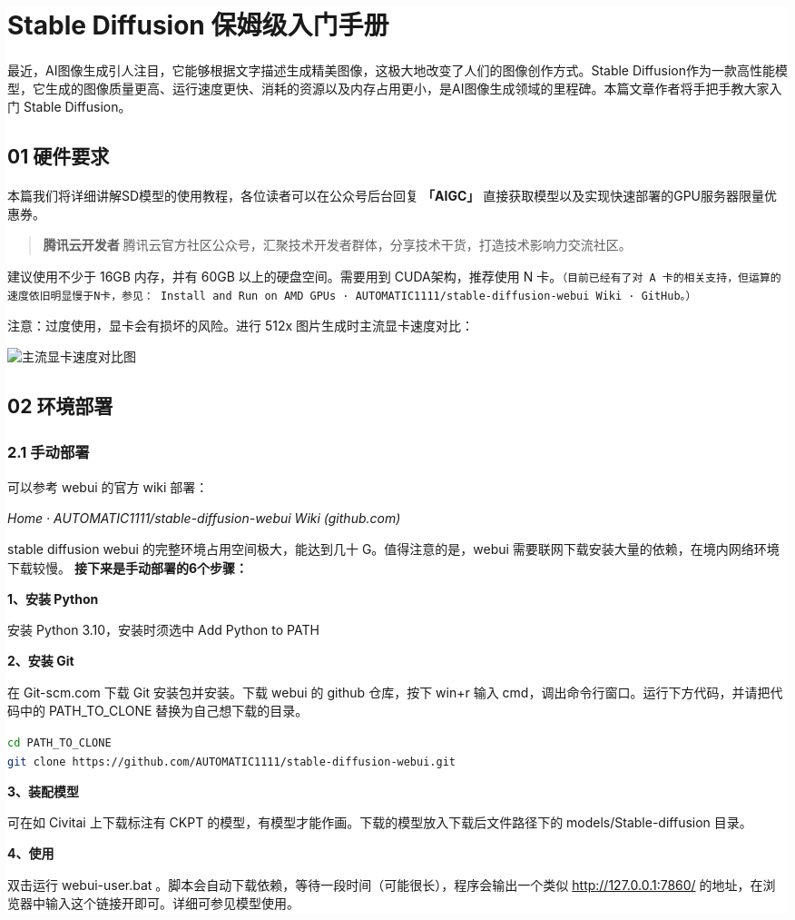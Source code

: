 # Stable Diffusion 保姆级入门手册


最近，AI图像生成引人注目，它能够根据文字描述生成精美图像，这极大地改变了人们的图像创作方式。Stable
Diffusion作为一款高性能模型，它生成的图像质量更高、运行速度更快、消耗的资源以及内存占用更小，是AI图像生成领域的里程碑。本篇文章作者将手把手教大家入门
Stable Diffusion。



## **01** **硬件要求**

本篇我们将详细讲解SD模型的使用教程，各位读者可以在公众号后台回复 **「AIGC」** 直接获取模型以及实现快速部署的GPU服务器限量优惠券。

> **腾讯云开发者**
> 腾讯云官方社区公众号，汇聚技术开发者群体，分享技术干货，打造技术影响力交流社区。

建议使用不少于 16GB 内存，并有 60GB 以上的硬盘空间。需要用到 CUDA架构，推荐使用 N 卡。```（目前已经有了对 A
卡的相关支持，但运算的速度依旧明显慢于N卡，参见： Install and Run on AMD GPUs · AUTOMATIC1111/stable-diffusion-webui Wiki ·
GitHub。）```

注意：过度使用，显卡会有损坏的风险。进行 512x 图片生成时主流显卡速度对比：

![主流显卡速度对比图](https://mmbiz.qpic.cn/mmbiz_png/VY8SELNGe95x4LeebbmCXAqEO4yl0Ue2fqNriaoMibKOT7icnxbVym2Xjbc8wbicM94VLKuuicgXcEZib8EfrfWrRkYg/640?wx_fmt=png&wxfrom=5&wx_lazy=1&wx_co=1)

## **02** **环境部署**

### **2.1 手动部署**

可以参考 webui 的官方 wiki 部署：

*Home · AUTOMATIC1111/stable-diffusion-webui Wiki (github.com)*

stable diffusion webui 的完整环境占用空间极大，能达到几十 G。值得注意的是，webui 需要联网下载安装大量的依赖，在境内网络环境下载较慢。
**接下来是手动部署的6个步骤：**

**1、安装 Python**

安装 Python 3.10，安装时须选中 Add Python to PATH

**2、安装 Git**

在 Git-scm.com 下载 Git 安装包并安装。下载 webui 的 github 仓库，按下 win+r 输入 cmd，调出命令行窗口。运行下方代码，并请把代码中的
PATH_TO_CLONE 替换为自己想下载的目录。

```bash
cd PATH_TO_CLONE
git clone https://github.com/AUTOMATIC1111/stable-diffusion-webui.git
```

**3、装配模型**

可在如 Civitai 上下载标注有 CKPT 的模型，有模型才能作画。下载的模型放入下载后文件路径下的 models/Stable-diffusion 目录。

**4、使用**

双击运行 webui-user.bat 。脚本会自动下载依赖，等待一段时间（可能很长），程序会输出一个类似 http://127.0.0.1:7860/
的地址，在浏览器中输入这个链接开即可。详细可参见模型使用。
